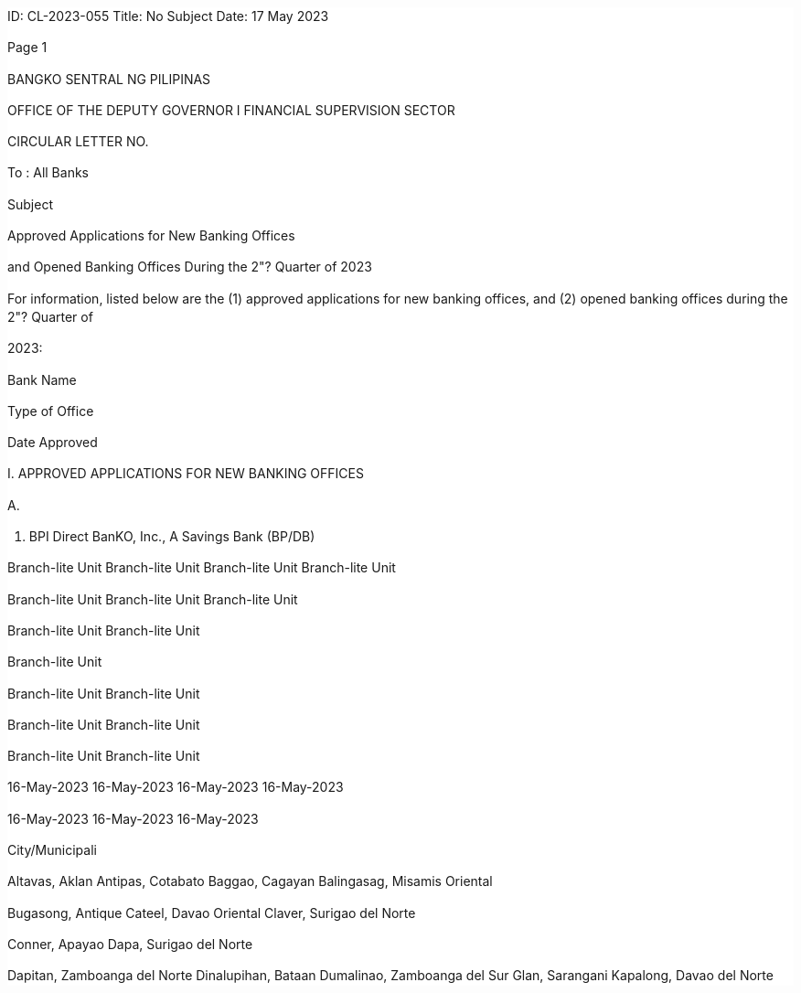 ID: CL-2023-055
Title: No Subject
Date: 17 May 2023

Page 1

BANGKO SENTRAL NG PILIPINAS

OFFICE OF THE DEPUTY GOVERNOR I FINANCIAL SUPERVISION SECTOR

CIRCULAR LETTER NO.

To : All Banks

Subject

Approved Applications for New Banking Offices

and Opened Banking Offices During the 2"? Quarter of 2023

For information, listed below are the (1) approved applications for new banking offices, and (2) opened banking offices during the 2"? Quarter of

2023:

Bank Name

Type of Office

Date Approved

I. APPROVED APPLICATIONS FOR NEW BANKING OFFICES

A.

1. BPI Direct BanKO, Inc., A Savings Bank (BP/DB)

Branch-lite Unit Branch-lite Unit Branch-lite Unit Branch-lite Unit

Branch-lite Unit Branch-lite Unit Branch-lite Unit

Branch-lite Unit Branch-lite Unit

Branch-lite Unit

Branch-lite Unit Branch-lite Unit

Branch-lite Unit Branch-lite Unit

Branch-lite Unit Branch-lite Unit

16-May-2023 16-May-2023 16-May-2023 16-May-2023

16-May-2023 16-May-2023 16-May-2023

City/Municipali

Altavas, Aklan Antipas, Cotabato Baggao, Cagayan Balingasag, Misamis Oriental

Bugasong, Antique Cateel, Davao Oriental Claver, Surigao del Norte

Conner, Apayao Dapa, Surigao del Norte

Dapitan, Zamboanga del Norte Dinalupihan, Bataan Dumalinao, Zamboanga del Sur Glan, Sarangani Kapalong, Davao del Norte
